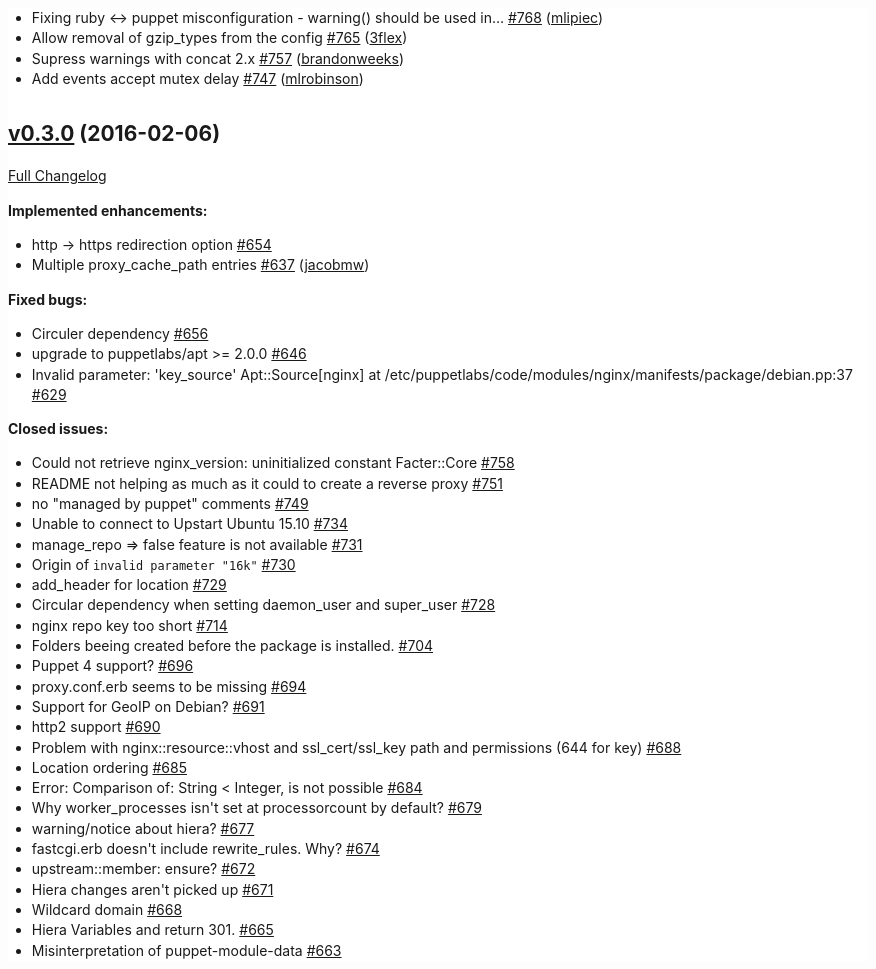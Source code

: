 - Fixing ruby \<-\> puppet misconfiguration - warning\(\) should be used in… [\#768](https://github.com/voxpupuli/puppet-nginx/pull/768) ([mlipiec](https://github.com/mlipiec))
- Allow removal of gzip\_types from the config [\#765](https://github.com/voxpupuli/puppet-nginx/pull/765) ([3flex](https://github.com/3flex))
- Supress warnings with concat 2.x [\#757](https://github.com/voxpupuli/puppet-nginx/pull/757) ([brandonweeks](https://github.com/brandonweeks))
- Add events accept mutex delay [\#747](https://github.com/voxpupuli/puppet-nginx/pull/747) ([mlrobinson](https://github.com/mlrobinson))

## [v0.3.0](https://github.com/voxpupuli/puppet-nginx/tree/v0.3.0) (2016-02-06)

[Full Changelog](https://github.com/voxpupuli/puppet-nginx/compare/v0.2.7...v0.3.0)

**Implemented enhancements:**

- http -\> https redirection option [\#654](https://github.com/voxpupuli/puppet-nginx/issues/654)
- Multiple proxy\_cache\_path entries [\#637](https://github.com/voxpupuli/puppet-nginx/pull/637) ([jacobmw](https://github.com/jacobmw))

**Fixed bugs:**

- Circuler dependency  [\#656](https://github.com/voxpupuli/puppet-nginx/issues/656)
- upgrade to puppetlabs/apt \>= 2.0.0 [\#646](https://github.com/voxpupuli/puppet-nginx/issues/646)
- Invalid parameter: 'key\_source' Apt::Source\[nginx\] at /etc/puppetlabs/code/modules/nginx/manifests/package/debian.pp:37 [\#629](https://github.com/voxpupuli/puppet-nginx/issues/629)

**Closed issues:**

- Could not retrieve nginx\_version: uninitialized constant Facter::Core [\#758](https://github.com/voxpupuli/puppet-nginx/issues/758)
- README not helping as much as it could to create a reverse proxy [\#751](https://github.com/voxpupuli/puppet-nginx/issues/751)
- no "managed by puppet" comments [\#749](https://github.com/voxpupuli/puppet-nginx/issues/749)
- Unable to connect to Upstart Ubuntu 15.10 [\#734](https://github.com/voxpupuli/puppet-nginx/issues/734)
- manage\_repo =\> false feature is not available [\#731](https://github.com/voxpupuli/puppet-nginx/issues/731)
- Origin of  `invalid parameter "16k"` [\#730](https://github.com/voxpupuli/puppet-nginx/issues/730)
- add\_header for location [\#729](https://github.com/voxpupuli/puppet-nginx/issues/729)
- Circular dependency when setting daemon\_user and super\_user [\#728](https://github.com/voxpupuli/puppet-nginx/issues/728)
- nginx repo key too short [\#714](https://github.com/voxpupuli/puppet-nginx/issues/714)
- Folders beeing created before the package is installed. [\#704](https://github.com/voxpupuli/puppet-nginx/issues/704)
- Puppet 4 support? [\#696](https://github.com/voxpupuli/puppet-nginx/issues/696)
- proxy.conf.erb seems to be missing [\#694](https://github.com/voxpupuli/puppet-nginx/issues/694)
- Support for GeoIP on Debian? [\#691](https://github.com/voxpupuli/puppet-nginx/issues/691)
- http2 support [\#690](https://github.com/voxpupuli/puppet-nginx/issues/690)
- Problem with nginx::resource::vhost and ssl\_cert/ssl\_key path and permissions \(644 for key\) [\#688](https://github.com/voxpupuli/puppet-nginx/issues/688)
- Location ordering [\#685](https://github.com/voxpupuli/puppet-nginx/issues/685)
- Error: Comparison of: String \< Integer, is not possible [\#684](https://github.com/voxpupuli/puppet-nginx/issues/684)
- Why worker\_processes isn't set at processorcount by default? [\#679](https://github.com/voxpupuli/puppet-nginx/issues/679)
- warning/notice about hiera? [\#677](https://github.com/voxpupuli/puppet-nginx/issues/677)
- fastcgi.erb doesn't include rewrite\_rules. Why? [\#674](https://github.com/voxpupuli/puppet-nginx/issues/674)
- upstream::member: ensure? [\#672](https://github.com/voxpupuli/puppet-nginx/issues/672)
- Hiera changes aren't picked up [\#671](https://github.com/voxpupuli/puppet-nginx/issues/671)
- Wildcard domain [\#668](https://github.com/voxpupuli/puppet-nginx/issues/668)
- Hiera Variables and return 301. [\#665](https://github.com/voxpupuli/puppet-nginx/issues/665)
- Misinterpretation of puppet-module-data [\#663](https://github.com/voxpupuli/puppet-nginx/issues/663)
